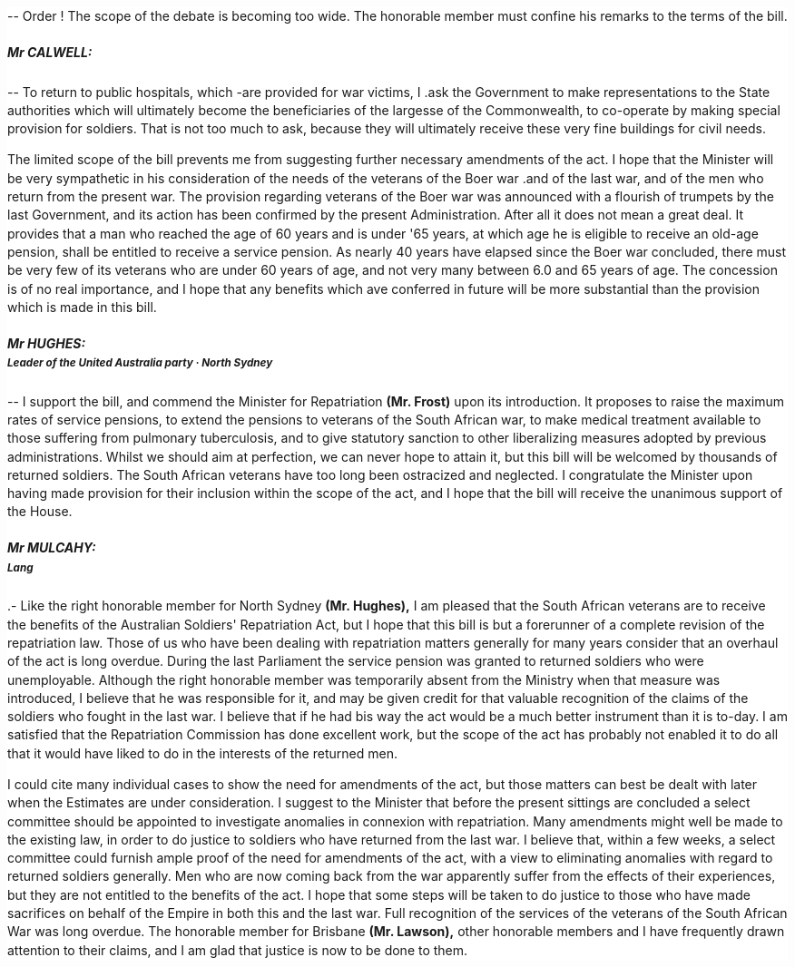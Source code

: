 -- Order ! The scope of the debate is becoming too wide. The honorable member must confine his remarks to the terms of the bill. 

##### Mr CALWELL:

-- To return to public hospitals, which -are provided for war victims, I .ask the Government to make representations to the State authorities which will ultimately become the beneficiaries of the largesse of the Commonwealth, to co-operate by making special provision for soldiers. That is not too much to ask, because they will ultimately receive these very fine buildings for civil needs. 

The limited scope of the bill prevents me from suggesting further necessary amendments of the act. I hope that the Minister will be very sympathetic in his consideration of the needs of the veterans of the Boer war .and of the last war, and of the men who return from the present  war.  The provision regarding veterans of the Boer war was announced with a flourish of trumpets by the last Government, and its action has been confirmed by the present Administration. After all it does not mean a great deal. It provides that a man who reached the age of 60 years and is under '65 years, at which age he is eligible to receive an old-age pension, shall be entitled to receive a service pension. As nearly 40 years have elapsed since the Boer war concluded, there must be very few of its veterans who are under 60 years of age, and not very many between 6.0 and 65 years of age. The concession is of no real importance, and I  hope that any benefits which ave conferred in future will be more substantial than the provision which is made in this bill. 

##### Mr HUGHES:<br><small class="text-muted">Leader of the United Australia party &middot; North Sydney</small>

-- I support the bill, and commend the Minister for Repatriation  **(Mr. Frost)**  upon its introduction. It proposes to raise the maximum rates of service pensions, to extend the pensions to veterans of the South African war, to make medical treatment available to those suffering from pulmonary tuberculosis, and to give statutory sanction to other liberalizing measures adopted by previous administrations. Whilst we should aim at perfection, we can never hope to attain it, but this bill will be welcomed by thousands of returned soldiers. The South African veterans have too long been ostracized and neglected. I congratulate the Minister upon having made provision for their inclusion within the scope of the act, and I hope that the bill will receive the unanimous support of the House. 

##### Mr MULCAHY:<br><small class="text-muted">Lang</small>

.- Like the right honorable member for North Sydney  **(Mr. Hughes),**  I am pleased that the South African veterans are to receive the benefits of the Australian Soldiers' Repatriation Act, but I hope that this bill is but a forerunner of a complete revision of the repatriation law. Those of us who have been dealing with repatriation matters generally for many years consider that an overhaul of the act is long overdue. During the last Parliament the service pension was granted to returned soldiers who were unemployable. Although the right honorable member was temporarily absent from the Ministry when that measure was introduced, I believe that he was responsible for it, and may be given credit for that valuable recognition of the claims of the soldiers who fought in the last war. I believe that if he had bis way the act would be a much better instrument than it is to-day. I am satisfied that the Repatriation Commission has done excellent work, but the scope of the act has probably not enabled it to do all that it would have liked to do in the interests of the returned men. 

I could cite many individual cases to show the need for amendments of the act, but those matters can best be dealt with later when the Estimates are under consideration. I suggest to the Minister that before the present sittings are concluded a select committee should be appointed to investigate anomalies in connexion with repatriation. Many amendments might well be made to the existing law, in order to do justice to soldiers who have returned from the last war. I believe that, within a  few  weeks, a select committee could furnish ample proof of the need for amendments of the act, with a view to eliminating anomalies with regard to returned soldiers generally. Men who are now coming back from the war apparently suffer from the effects of their experiences, but they are not entitled to the benefits of the act. I hope that some steps will be taken to do justice to those who have made sacrifices on behalf of the Empire in both this and the last war. Full recognition of the services of the veterans of the South African War was long overdue. The honorable member for Brisbane  **(Mr. Lawson),**  other honorable members and I have frequently drawn attention to their claims, and I am glad that justice is now to be done to them. 
